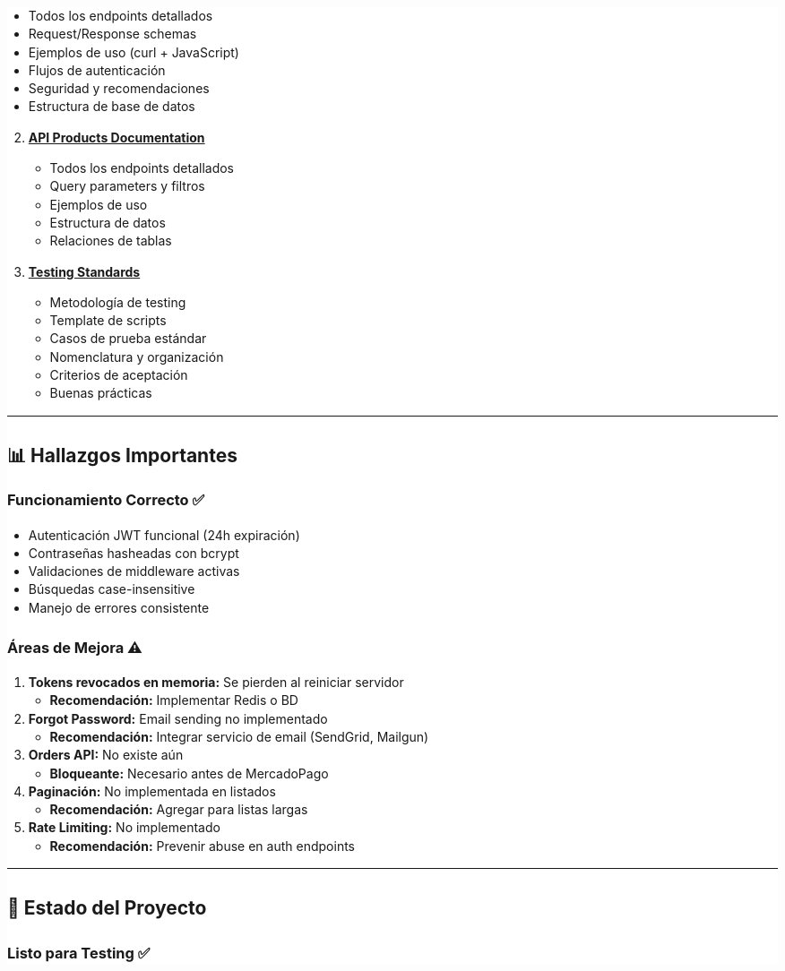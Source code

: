    - Todos los endpoints detallados
   - Request/Response schemas
   - Ejemplos de uso (curl + JavaScript)
   - Flujos de autenticación
   - Seguridad y recomendaciones
   - Estructura de base de datos
2. **[API Products Documentation](testing/documentation/api-products-documentation.md)**

   - Todos los endpoints detallados
   - Query parameters y filtros
   - Ejemplos de uso
   - Estructura de datos
   - Relaciones de tablas
3. **[Testing Standards](testing/standards/testing-standards.md)**

   - Metodología de testing
   - Template de scripts
   - Casos de prueba estándar
   - Nomenclatura y organización
   - Criterios de aceptación
   - Buenas prácticas

---

## 📊 Hallazgos Importantes

### Funcionamiento Correcto ✅

- Autenticación JWT funcional (24h expiración)
- Contraseñas hasheadas con bcrypt
- Validaciones de middleware activas
- Búsquedas case-insensitive
- Manejo de errores consistente

### Áreas de Mejora ⚠️

1. **Tokens revocados en memoria:** Se pierden al reiniciar servidor
   - **Recomendación:** Implementar Redis o BD
2. **Forgot Password:** Email sending no implementado
   - **Recomendación:** Integrar servicio de email (SendGrid, Mailgun)
3. **Orders API:** No existe aún
   - **Bloqueante:** Necesario antes de MercadoPago
4. **Paginación:** No implementada en listados
   - **Recomendación:** Agregar para listas largas
5. **Rate Limiting:** No implementado
   - **Recomendación:** Prevenir abuse en auth endpoints

---

## 🎯 Estado del Proyecto

### Listo para Testing ✅
